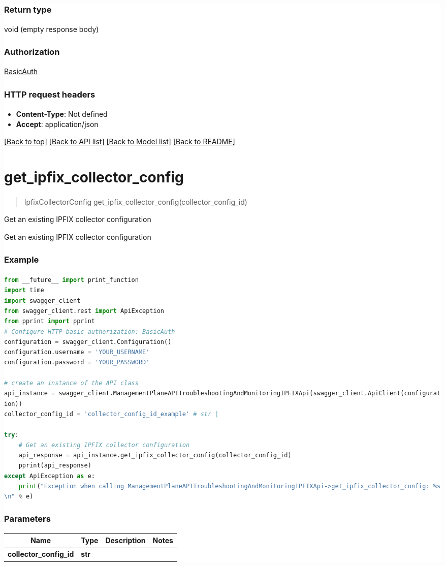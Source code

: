 ### Return type

void (empty response body)

### Authorization

[BasicAuth](../README.md#BasicAuth)

### HTTP request headers

 - **Content-Type**: Not defined
 - **Accept**: application/json

[[Back to top]](#) [[Back to API list]](../README.md#documentation-for-api-endpoints) [[Back to Model list]](../README.md#documentation-for-models) [[Back to README]](../README.md)

# **get_ipfix_collector_config**
> IpfixCollectorConfig get_ipfix_collector_config(collector_config_id)

Get an existing IPFIX collector configuration

Get an existing IPFIX collector configuration

### Example
```python
from __future__ import print_function
import time
import swagger_client
from swagger_client.rest import ApiException
from pprint import pprint
# Configure HTTP basic authorization: BasicAuth
configuration = swagger_client.Configuration()
configuration.username = 'YOUR_USERNAME'
configuration.password = 'YOUR_PASSWORD'

# create an instance of the API class
api_instance = swagger_client.ManagementPlaneAPITroubleshootingAndMonitoringIPFIXApi(swagger_client.ApiClient(configuration))
collector_config_id = 'collector_config_id_example' # str | 

try:
    # Get an existing IPFIX collector configuration
    api_response = api_instance.get_ipfix_collector_config(collector_config_id)
    pprint(api_response)
except ApiException as e:
    print("Exception when calling ManagementPlaneAPITroubleshootingAndMonitoringIPFIXApi->get_ipfix_collector_config: %s\n" % e)
```

### Parameters

Name | Type | Description  | Notes
------------- | ------------- | ------------- | -------------
 **collector_config_id** | **str**|  | 

